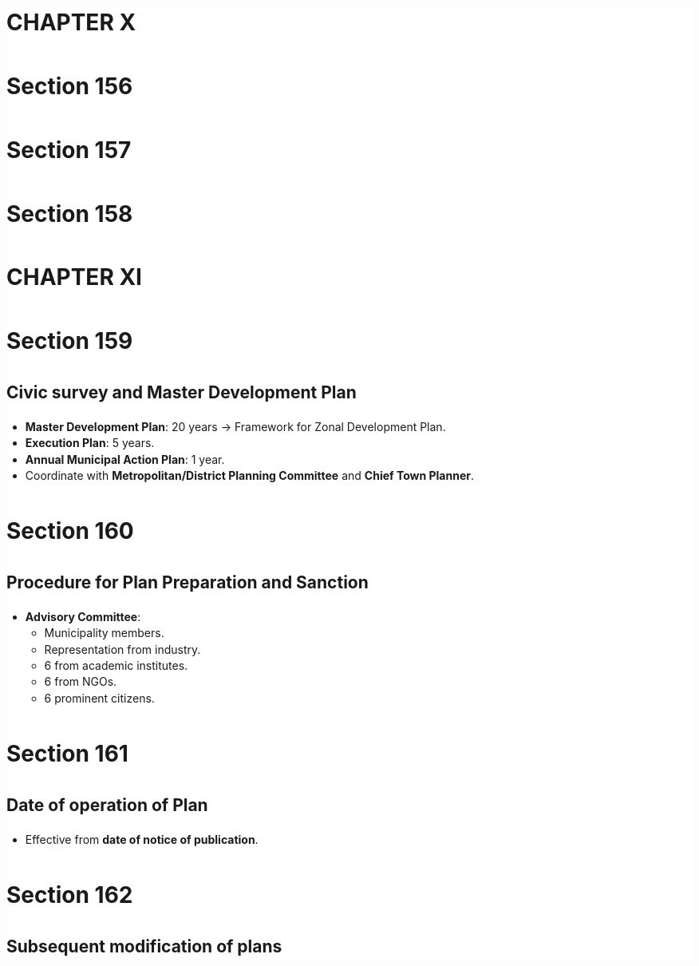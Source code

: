 # CHAPTER X

# Section 156

# Section 157

# Section 158

# CHAPTER XI

# Section 159

## Civic survey and Master Development Plan

- **Master Development Plan**: 20 years → Framework for Zonal Development Plan.
- **Execution Plan**: 5 years.
- **Annual Municipal Action Plan**: 1 year.
- Coordinate with **Metropolitan/District Planning Committee** and **Chief Town Planner**.

# Section 160

## Procedure for Plan Preparation and Sanction

- **Advisory Committee**:
  - Municipality members.
  - Representation from industry.
  - 6 from academic institutes.
  - 6 from NGOs.
  - 6 prominent citizens.

# Section 161

## Date of operation of Plan

- Effective from **date of notice of publication**.

# Section 162

## Subsequent modification of plans
